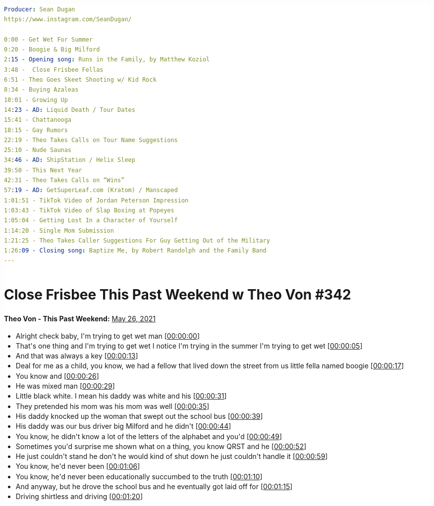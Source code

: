 ```yaml
Producer: Sean Dugan
https://www.instagram.com/SeanDugan/

0:00 - Get Wet For Summer
0:20 - Boogie & Big Milford
2:15 - Opening song: Runs in the Family, by Matthew Koziol
3:48 -  Close Frisbee Fellas
6:51 - Theo Goes Skeet Shooting w/ Kid Rock
8:34 - Buying Azaleas
10:01 - Growing Up
14:23 - AD: Liquid Death / Tour Dates
15:41 - Chattanooga
18:15 - Gay Rumors
22:19 - Theo Takes Calls on Tour Name Suggestions
25:10 - Nude Saunas
34:46 - AD: ShipStation / Helix Sleep
39:50 - This Next Year
42:31 - Theo Takes Calls on “Wins”
57:19 - AD: GetSuperLeaf.com (Kratom) / Manscaped
1:01:51 - TikTok Video of Jordan Peterson Impression
1:03:43 - TikTok Video of Slap Boxing at Popeyes
1:05:04 - Getting Lost In a Character of Yourself
1:14:20 - Single Mom Submission
1:21:25 - Theo Takes Caller Suggestions For Guy Getting Out of the Military
1:26:09 - Closing song: Baptize Me, by Robert Randolph and the Family Band
---
```


# Close Frisbee  This Past Weekend w Theo Von #342
**Theo Von - This Past Weekend:** [May 26, 2021](https://www.youtube.com/watch?v=jY-f5ROOANQ)
*  Alright check baby, I'm trying to get wet man [[00:00:00](https://www.youtube.com/watch?v=jY-f5ROOANQ&t=0.0s)]
*  That's one thing and I'm trying to get wet I notice I'm trying in the summer I'm trying to get wet [[00:00:05](https://www.youtube.com/watch?v=jY-f5ROOANQ&t=5.4s)]
*  And that was always a key [[00:00:13](https://www.youtube.com/watch?v=jY-f5ROOANQ&t=13.08s)]
*  Deal for me as a child, you know, we had a fellow that lived down the street from us little fella named boogie [[00:00:17](https://www.youtube.com/watch?v=jY-f5ROOANQ&t=17.78s)]
*  You know and [[00:00:26](https://www.youtube.com/watch?v=jY-f5ROOANQ&t=26.580000000000002s)]
*  He was mixed man [[00:00:29](https://www.youtube.com/watch?v=jY-f5ROOANQ&t=29.419999999999998s)]
*  Little black white. I mean his daddy was white and his [[00:00:31](https://www.youtube.com/watch?v=jY-f5ROOANQ&t=31.979999999999997s)]
*  They pretended his mom was his mom was well [[00:00:35](https://www.youtube.com/watch?v=jY-f5ROOANQ&t=35.6s)]
*  His daddy knocked up the woman that swept out the school bus [[00:00:39](https://www.youtube.com/watch?v=jY-f5ROOANQ&t=39.94s)]
*  His daddy was our bus driver big Milford and he didn't [[00:00:44](https://www.youtube.com/watch?v=jY-f5ROOANQ&t=44.22s)]
*  You know, he didn't know a lot of the letters of the alphabet and you'd [[00:00:49](https://www.youtube.com/watch?v=jY-f5ROOANQ&t=49.4s)]
*  Sometimes you'd surprise me shown what on a thing, you know QRST and he [[00:00:52](https://www.youtube.com/watch?v=jY-f5ROOANQ&t=52.58s)]
*  He just couldn't stand he don't he would kind of shut down he just couldn't handle it [[00:00:59](https://www.youtube.com/watch?v=jY-f5ROOANQ&t=59.9s)]
*  You know, he'd never been [[00:01:06](https://www.youtube.com/watch?v=jY-f5ROOANQ&t=66.46s)]
*  You know, he'd never been educationally succumbed to the truth [[00:01:10](https://www.youtube.com/watch?v=jY-f5ROOANQ&t=70.38s)]
*  And anyway, but he drove the school bus and he eventually got laid off for [[00:01:15](https://www.youtube.com/watch?v=jY-f5ROOANQ&t=75.86s)]
*  Driving shirtless and driving [[00:01:20](https://www.youtube.com/watch?v=jY-f5ROOANQ&t=80.94000000000001s)]